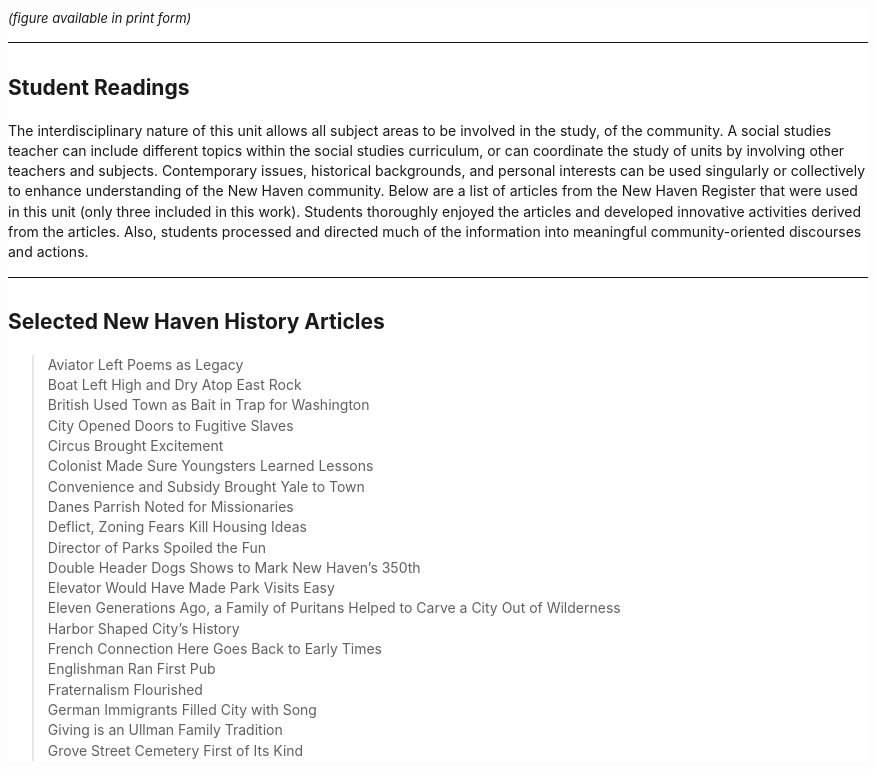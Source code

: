   <i>
   <font size="-1">
    (figure available in print form)
   </font>
  </i>
 </center>
 <hr/>
 <h2>
  Student Readings
 </h2>
 The interdisciplinary nature of this unit allows all subject areas to be involved in the study, of the community. A social studies teacher can include different topics within the social studies curriculum, or can coordinate the study of units by involving other teachers and subjects. Contemporary issues, historical backgrounds, and personal interests can be used singularly or collectively to enhance understanding of the New Haven community. Below are a list of articles from the New Haven Register that were used in this unit (only three included in this work). Students thoroughly enjoyed the articles and developed innovative activities derived from the articles. Also, students processed and directed much of the information into meaningful community-oriented discourses and actions.
<hr/>
 <h2>
  Selected New Haven History Articles
 </h2>
 <blockquote>
  <dl>
   <dt>
    Aviator Left Poems as Legacy
    <dt>
     Boat Left High and Dry Atop East Rock
     <dt>
      British Used Town as Bait in Trap for Washington
      <dt>
       City Opened Doors to Fugitive Slaves
       <dt>
        Circus Brought Excitement
        <dt>
         Colonist Made Sure Youngsters Learned Lessons
         <dt>
          Convenience and Subsidy Brought Yale to Town
          <dt>
           Danes Parrish Noted for Missionaries
           <dt>
            Deflict, Zoning Fears Kill Housing Ideas
            <dt>
             Director of Parks Spoiled the Fun
             <dt>
              Double Header Dogs Shows to Mark New Haven’s 350th
              <dt>
               Elevator Would Have Made Park Visits Easy
               <dt>
                Eleven Generations Ago, a Family of Puritans Helped to Carve a City Out of Wilderness
                <dt>
                 Harbor Shaped City’s History
                 <dt>
                  French Connection Here Goes Back to Early Times
                  <dt>
                   Englishman Ran First Pub
                   <dt>
                    Fraternalism Flourished
                    <dt>
                     German Immigrants Filled City with Song
                     <dt>
                      Giving is an Ullman Family Tradition
                      <dt>
                       Grove Street Cemetery First of Its Kind